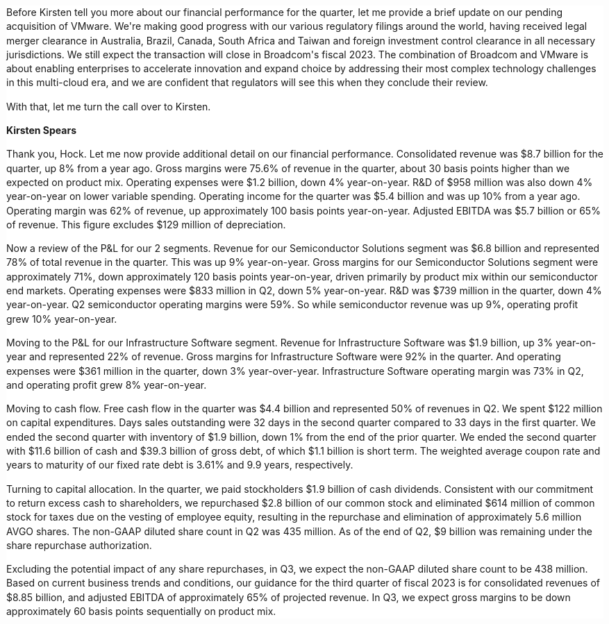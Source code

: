 Before Kirsten tell you more about our financial performance for the quarter, let me provide a brief update on our pending acquisition of VMware. We're making good progress with our various regulatory filings around the world, having received legal merger clearance in Australia, Brazil, Canada, South Africa and Taiwan and foreign investment control clearance in all necessary jurisdictions. We still expect the transaction will close in Broadcom's fiscal 2023. The combination of Broadcom and VMware is about enabling enterprises to accelerate innovation and expand choice by addressing their most complex technology challenges in this multi-cloud era, and we are confident that regulators will see this when they conclude their review. 

With that, let me turn the call over to Kirsten.

**Kirsten Spears**

Thank you, Hock. Let me now provide additional detail on our financial performance. Consolidated revenue was $8.7 billion for the quarter, up 8% from a year ago. Gross margins were 75.6% of revenue in the quarter, about 30 basis points higher than we expected on product mix. Operating expenses were $1.2 billion, down 4% year-on-year. R&D of $958 million was also down 4% year-on-year on lower variable spending. Operating income for the quarter was $5.4 billion and was up 10% from a year ago. Operating margin was 62% of revenue, up approximately 100 basis points year-on-year. Adjusted EBITDA was $5.7 billion or 65% of revenue. This figure excludes $129 million of depreciation. 

Now a review of the P&L for our 2 segments. Revenue for our Semiconductor Solutions segment was $6.8 billion and represented 78% of total revenue in the quarter. This was up 9% year-on-year. Gross margins for our Semiconductor Solutions segment were approximately 71%, down approximately 120 basis points year-on-year, driven primarily by product mix within our semiconductor end markets. Operating expenses were $833 million in Q2, down 5% year-on-year. R&D was $739 million in the quarter, down 4% year-on-year. Q2 semiconductor operating margins were 59%. So while semiconductor revenue was up 9%, operating profit grew 10% year-on-year. 

Moving to the P&L for our Infrastructure Software segment. Revenue for Infrastructure Software was $1.9 billion, up 3% year-on-year and represented 22% of revenue. Gross margins for Infrastructure Software were 92% in the quarter. And operating expenses were $361 million in the quarter, down 3% year-over-year. Infrastructure Software operating margin was 73% in Q2, and operating profit grew 8% year-on-year. 

Moving to cash flow. Free cash flow in the quarter was $4.4 billion and represented 50% of revenues in Q2. We spent $122 million on capital expenditures. Days sales outstanding were 32 days in the second quarter compared to 33 days in the first quarter. We ended the second quarter with inventory of $1.9 billion, down 1% from the end of the prior quarter. We ended the second quarter with $11.6 billion of cash and $39.3 billion of gross debt, of which $1.1 billion is short term. The weighted average coupon rate and years to maturity of our fixed rate debt is 3.61% and 9.9 years, respectively. 

Turning to capital allocation. In the quarter, we paid stockholders $1.9 billion of cash dividends. Consistent with our commitment to return excess cash to shareholders, we repurchased $2.8 billion of our common stock and eliminated $614 million of common stock for taxes due on the vesting of employee equity, resulting in the repurchase and elimination of approximately 5.6 million AVGO shares. The non-GAAP diluted share count in Q2 was 435 million. As of the end of Q2, $9 billion was remaining under the share repurchase authorization. 

Excluding the potential impact of any share repurchases, in Q3, we expect the non-GAAP diluted share count to be 438 million. Based on current business trends and conditions, our guidance for the third quarter of fiscal 2023 is for consolidated revenues of $8.85 billion, and adjusted EBITDA of approximately 65% of projected revenue. In Q3, we expect gross margins to be down approximately 60 basis points sequentially on product mix. 
